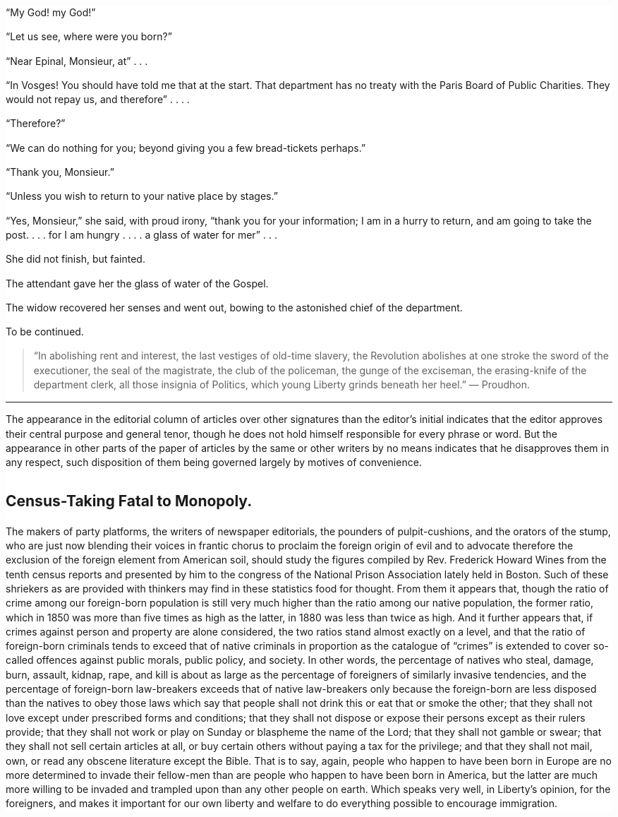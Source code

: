“My God! my God!”

“Let us see, where were you born?”

“Near Epinal, Monsieur, at” . . .

“In Vosges! You should have told me that at the start. That department has no treaty with the Paris Board of Public Charities. They would not repay us, and therefore” . . . .

“Therefore?”

“We can do nothing for you; beyond giving you a few bread-tickets perhaps.”

“Thank you, Monsieur.”

“Unless you wish to return to your native place by stages.”

“Yes, Monsieur,” she said, with proud irony, “thank you for your information; I am in a hurry to return, and am going to take the post. . . . for I am hungry . . . . a glass of water for mer” . . .

She did not finish, but fainted.

The attendant gave her the glass of water of the Gospel.

The widow recovered her senses and went out, bowing to the astonished chief of the department.

To be continued.

> “In abolishing rent and interest, the last vestiges of old-time slavery, the Revolution abolishes at one stroke the sword of the executioner, the seal of the magistrate, the club of the policeman, the gunge of the exciseman, the erasing-knife of the department clerk, all those insignia of Politics, which young Liberty grinds beneath her heel.” — Proudhon.

***

The appearance in the editorial column of articles over other signatures than the editor’s initial indicates that the editor approves their central purpose and general tenor, though he does not hold himself responsible for every phrase or word. But the appearance in other parts of the paper of articles by the same or other writers by no means indicates that he disapproves them in any respect, such disposition of them being governed largely by motives of convenience.

## Census-Taking Fatal to Monopoly.

The makers of party platforms, the writers of newspaper editorials, the pounders of pulpit-cushions, and the orators of the stump, who are just now blending their voices in frantic chorus to proclaim the foreign origin of evil and to advocate therefore the exclusion of the foreign element from American soil, should study the figures compiled by Rev. Frederick Howard Wines from the tenth census reports and presented by him to the congress of the National Prison Association lately held in Boston. Such of these shriekers as are provided with thinkers may find in these statistics food for thought. From them it appears that, though the ratio of crime among our foreign-born population is still very much higher than the ratio among our native population, the former ratio, which in 1850 was more than five times as high as the latter, in 1880 was less than twice as high. And it further appears that, if crimes against person and property are alone considered, the two ratios stand almost exactly on a level, and that the ratio of foreign-born criminals tends to exceed that of native criminals in proportion as the catalogue of “crimes” is extended to cover so-called offences against public morals, public policy, and society. In other words, the percentage of natives who steal, damage, burn, assault, kidnap, rape, and kill is about as large as the percentage of foreigners of similarly invasive tendencies, and the percentage of foreign-born law-breakers exceeds that of native law-breakers only because the foreign-born are less disposed than the natives to obey those laws which say that people shall not drink this or eat that or smoke the other; that they shall not love except under prescribed forms and conditions; that they shall not dispose or expose their persons except as their rulers provide; that they shall not work or play on Sunday or blaspheme the name of the Lord; that they shall not gamble or swear; that they shall not sell certain articles at all, or buy certain others without paying a tax for the privilege; and that they shall not mail, own, or read any obscene literature except the Bible. That is to say, again, people who happen to have been born in Europe are no more determined to invade their fellow-men than are people who happen to have been born in America, but the latter are much more willing to be invaded and trampled upon than any other people on earth. Which speaks very well, in Liberty’s opinion, for the foreigners, and makes it important for our own liberty and welfare to do everything possible to encourage immigration.
